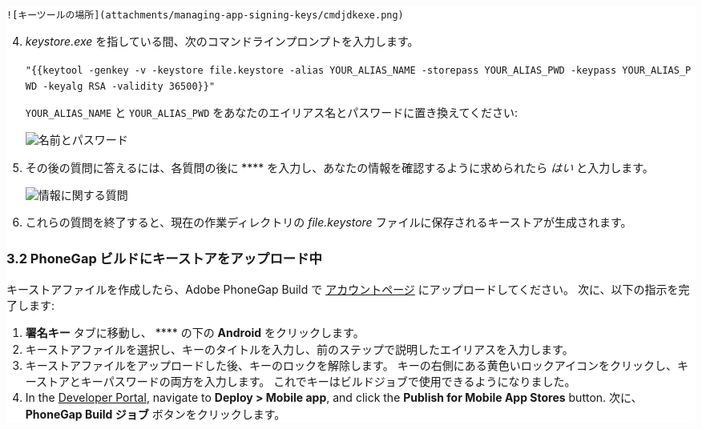     ![キーツールの場所](attachments/managing-app-signing-keys/cmdjdkexe.png)

4.  *keystore.exe* を指している間、次のコマンドラインプロンプトを入力します。

    ```
    "{{keytool -genkey -v -keystore file.keystore -alias YOUR_ALIAS_NAME -storepass YOUR_ALIAS_PWD -keypass YOUR_ALIAS_PWD -keyalg RSA -validity 36500}}"
    ```

    `YOUR_ALIAS_NAME` と `YOUR_ALIAS_PWD` をあなたのエイリアス名とパスワードに置き換えてください:

    ![名前とパスワード](attachments/managing-app-signing-keys/ktoolsetup.png)

5.  その後の質問に答えるには、各質問の後に **** を入力し、あなたの情報を確認するように求められたら *はい* と入力します。

    ![情報に関する質問](attachments/managing-app-signing-keys/qanda.png)

6. これらの質問を終了すると、現在の作業ディレクトリの *file.keystore* ファイルに保存されるキーストアが生成されます。

### 3.2 PhoneGap ビルドにキーストアをアップロード中

キーストアファイルを作成したら、Adobe PhoneGap Build で [アカウントページ](https://build.phonegap.com/) にアップロードしてください。 次に、以下の指示を完了します:

1. **署名キー** タブに移動し、 **** の下の **Android** をクリックします。
2. キーストアファイルを選択し、キーのタイトルを入力し、前のステップで説明したエイリアスを入力します。
3. キーストアファイルをアップロードした後、キーのロックを解除します。 キーの右側にある黄色いロックアイコンをクリックし、キーストアとキーパスワードの両方を入力します。 これでキーはビルドジョブで使用できるようになりました。
4. In the [Developer Portal](https://sprintr.home.mendix.com/index.html), navigate to **Deploy > Mobile app**, and click the **Publish for Mobile App Stores** button. 次に、 **PhoneGap Build ジョブ** ボタンをクリックします。